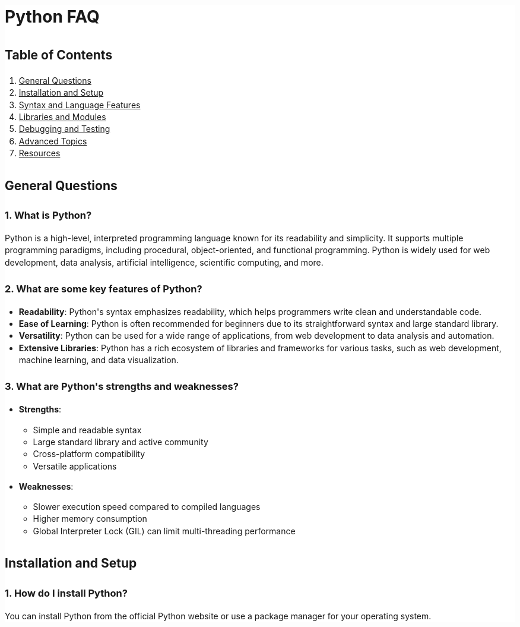 # **Python FAQ**

## **Table of Contents**
1. [General Questions](#general-questions)
2. [Installation and Setup](#installation-and-setup)
3. [Syntax and Language Features](#syntax-and-language-features)
4. [Libraries and Modules](#libraries-and-modules)
5. [Debugging and Testing](#debugging-and-testing)
6. [Advanced Topics](#advanced-topics)
7. [Resources](#resources)

## **General Questions**

### **1. What is Python?**
Python is a high-level, interpreted programming language known for its readability and simplicity. It supports multiple programming paradigms, including procedural, object-oriented, and functional programming. Python is widely used for web development, data analysis, artificial intelligence, scientific computing, and more.

### **2. What are some key features of Python?**
- **Readability**: Python's syntax emphasizes readability, which helps programmers write clean and understandable code.
- **Ease of Learning**: Python is often recommended for beginners due to its straightforward syntax and large standard library.
- **Versatility**: Python can be used for a wide range of applications, from web development to data analysis and automation.
- **Extensive Libraries**: Python has a rich ecosystem of libraries and frameworks for various tasks, such as web development, machine learning, and data visualization.

### **3. What are Python's strengths and weaknesses?**
- **Strengths**:
  - Simple and readable syntax
  - Large standard library and active community
  - Cross-platform compatibility
  - Versatile applications

- **Weaknesses**:
  - Slower execution speed compared to compiled languages
  - Higher memory consumption
  - Global Interpreter Lock (GIL) can limit multi-threading performance

## **Installation and Setup**

### **1. How do I install Python?**
You can install Python from the official Python website or use a package manager for your operating system.
